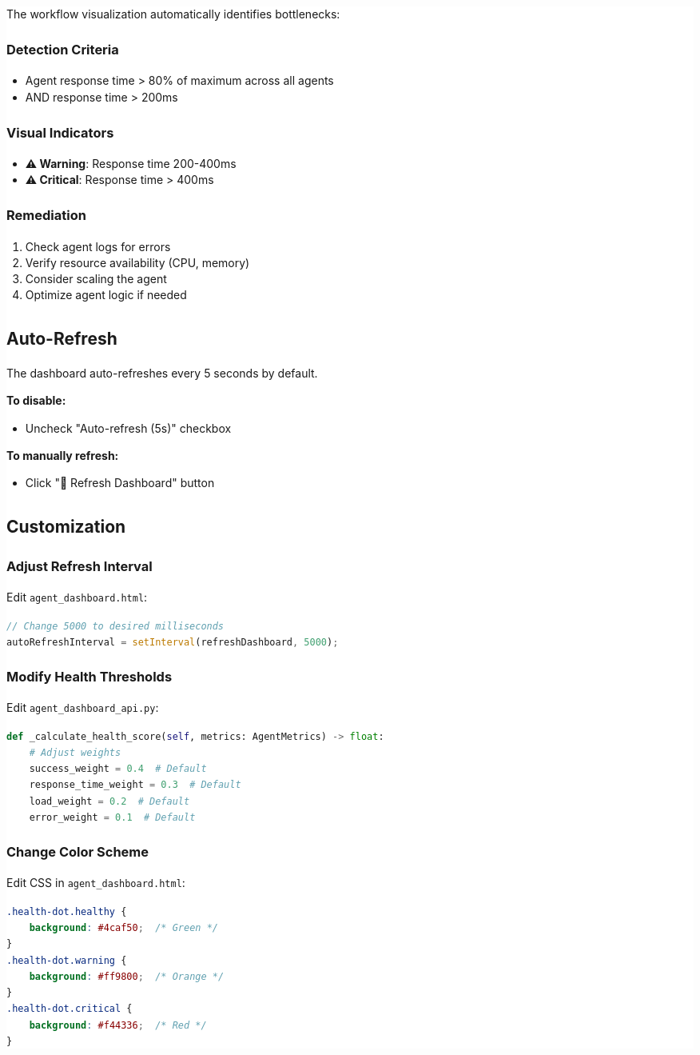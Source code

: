 The workflow visualization automatically identifies bottlenecks:

### Detection Criteria
- Agent response time > 80% of maximum across all agents
- AND response time > 200ms

### Visual Indicators
- **⚠️ Warning**: Response time 200-400ms
- **⚠️ Critical**: Response time > 400ms

### Remediation
1. Check agent logs for errors
2. Verify resource availability (CPU, memory)
3. Consider scaling the agent
4. Optimize agent logic if needed

## Auto-Refresh

The dashboard auto-refreshes every 5 seconds by default.

**To disable:**
- Uncheck "Auto-refresh (5s)" checkbox

**To manually refresh:**
- Click "🔄 Refresh Dashboard" button

## Customization

### Adjust Refresh Interval
Edit `agent_dashboard.html`:
```javascript
// Change 5000 to desired milliseconds
autoRefreshInterval = setInterval(refreshDashboard, 5000);
```

### Modify Health Thresholds
Edit `agent_dashboard_api.py`:
```python
def _calculate_health_score(self, metrics: AgentMetrics) -> float:
    # Adjust weights
    success_weight = 0.4  # Default
    response_time_weight = 0.3  # Default
    load_weight = 0.2  # Default
    error_weight = 0.1  # Default
```

### Change Color Scheme
Edit CSS in `agent_dashboard.html`:
```css
.health-dot.healthy {
    background: #4caf50;  /* Green */
}
.health-dot.warning {
    background: #ff9800;  /* Orange */
}
.health-dot.critical {
    background: #f44336;  /* Red */
}
```
